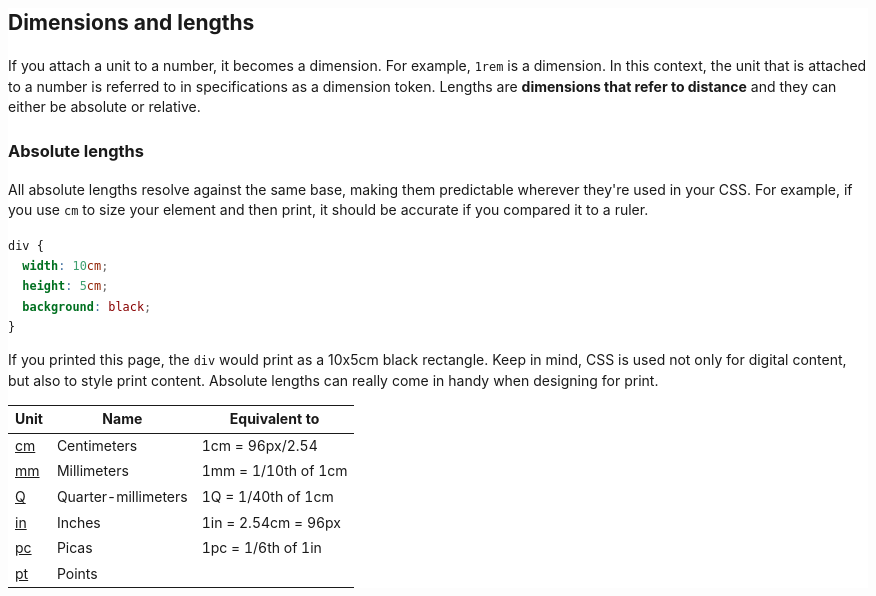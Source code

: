 ## Dimensions and lengths

If you attach a unit to a number, it becomes a dimension.
For example, `1rem` is a dimension.
In this context, the unit that is attached to a number is referred to in specifications as a dimension token.
Lengths are **dimensions that refer to distance** and they can either be absolute or relative.

### Absolute lengths

All absolute lengths resolve against the same base,
making them predictable wherever they're used in your CSS.
For example, if you use `cm` to size your element and then print,
it should be accurate if you compared it to a ruler.

```css
div {
  width: 10cm;
  height: 5cm;
  background: black;
}
```

If you printed this page, the `div` would print as a 10x5cm black rectangle.
Keep in mind, CSS is used not only for digital content, but also to style print content.
Absolute lengths can really come in handy when designing for print.

<div class="w-table-wrapper">
  <table>
    <thead>
      <tr>
        <th>Unit</th>
        <th>Name</th>
        <th>Equivalent to</th>
      </tr>
    </thead>
  <tbody>
    <tr>
      <td><a href="https://www.w3.org/TR/css-values-4/#cm">cm</a></td>
      <td>Centimeters</td>
      <td>1cm = 96px/2.54</td>
    </tr>
    <tr>
      <td><a href="https://www.w3.org/TR/css-values-4/#mm">mm</a></td>
      <td>Millimeters</td>
      <td>1mm = 1/10th of 1cm</td>
    </tr>
    <tr>
      <td><a href="https://www.w3.org/TR/css-values-4/#q">Q</a></td>
      <td>Quarter-millimeters</td>
      <td>1Q = 1/40th of 1cm</td>
    </tr>
    <tr>
      <td><a href="https://www.w3.org/TR/css-values-4/#in">in</a></td>
      <td>Inches</td>
      <td>1in = 2.54cm = 96px</td>
    </tr>
    <tr>
      <td><a href="https://www.w3.org/TR/css-values-4/#pc">pc</a></td>
      <td>Picas</td>
      <td>1pc = 1/6th of 1in</td>
    </tr>
    <tr>
      <td><a href="https://www.w3.org/TR/css-values-4/#pt">pt</a></td>
      <td>Points</td>